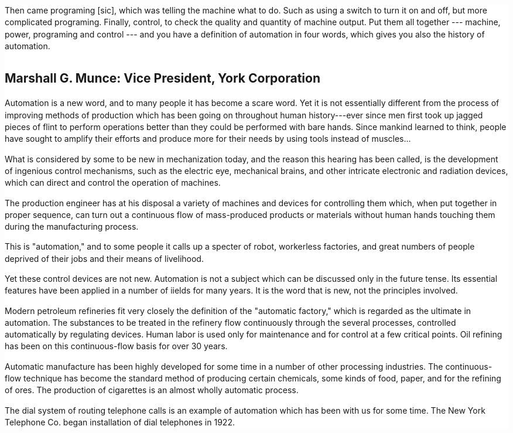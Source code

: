 Then came programing \[sic\], which was telling the machine what to do.
Such as using a switch to turn it on and off, but more complicated
programing. Finally, control, to check the quality and quantity of
machine output. Put them all together --- machine, power, programing and
control --- and you have a definition of automation in four words, which
gives you also the history of automation.

Marshall G. Munce: Vice President, York Corporation
---------------------------------------------------

Automation is a new word, and to many people it has become a scare word.
Yet it is not essentially different from the process of improving
methods of production which has been going on throughout human
history---ever since men first took up jagged pieces of flint to perform
operations better than they could be performed with bare hands. Since
mankind learned to think, people have sought to amplify their efforts
and produce more for their needs by using tools instead of muscles...

What is considered by some to be new in mechanization today, and the
reason this hearing has been called, is the development of ingenious
control mechanisms, such as the electric eye, mechanical brains, and
other intricate electronic and radiation devices, which can direct and
control the operation of machines.

The production engineer has at his disposal a variety of machines and
devices for controlling them which, when put together in proper
sequence, can turn out a continuous flow of mass-produced products or
materials without human hands touching them during the manufacturing
process.

This is \"automation,\" and to some people it calls up a specter of
robot, workerless factories, and great numbers of people deprived of
their jobs and their means of livelihood.

Yet these control devices are not new. Automation is not a subject which
can be discussed only in the future tense. Its essential features have
been applied in a number of iields for many years. It is the word that
is new, not the principles involved.

Modern petroleum refineries fit very closely the definition of the
\"automatic factory,\" which is regarded as the ultimate in automation.
The substances to be treated in the refinery flow continuously through
the several processes, controlled automatically by regulating devices.
Human labor is used only for maintenance and for control at a few
critical points. Oil refining has been on this continuous-flow basis for
over 30 years.

Automatic manufacture has been highly developed for some time in a
number of other processing industries. The continuous-flow technique has
become the standard method of producing certain chemicals, some kinds of
food, paper, and for the refining of ores. The production of cigarettes
is an almost wholly automatic process.

The dial system of routing telephone calls is an example of automation
which has been with us for some time. The New York Telephone Co. began
installation of dial telephones in 1922.


[^1]: See Hounshell, *Ford Automates: Technology and Organization in
[^2]: In most cases I simply lengthened the excerpts from James R.